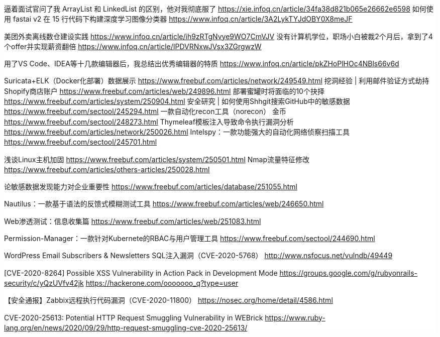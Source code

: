 逼着面试官问了我 ArrayList 和 LinkedList 的区别，他对我彻底服了
https://xie.infoq.cn/article/34fa38d821b065e26662e6598
如何使用 fastai v2 在 15 行代码下构建深度学习图像分类器
https://www.infoq.cn/article/3A2LykTYJdOBY0X8meJF

美团外卖离线数仓建设实践
https://www.infoq.cn/article/ih9zRTgNvye9WO7CmVJV
没有计算机学位，职场小白被裁2个月后，拿到了4个offer并实现薪资翻倍
https://www.infoq.cn/article/IPDVRNxwJVsx3ZGrgwzW

用了VS Code、IDEA等十几款编辑器后，我总结出优秀编辑器的特质
https://www.infoq.cn/article/pkZHoPlHOc4NBls66v6d

Suricata+ELK（Docker化部署）数据展示
https://www.freebuf.com/articles/network/249549.html
挖洞经验 | 利用邮件验证方式劫持Shopify商店账户
https://www.freebuf.com/articles/web/249896.html
部署蜜罐时将面临的10个抉择
https://www.freebuf.com/articles/system/250904.html
安全研究 | 如何使用Shhgit搜索GitHub中的敏感数据
https://www.freebuf.com/sectool/245294.html
一款自动化recon工具（norecon） 金币
https://www.freebuf.com/sectool/248273.html
Thymeleaf模板注入导致命令执行漏洞分析
https://www.freebuf.com/articles/network/250026.html
Intelspy：一款功能强大的自动化网络侦察扫描工具
https://www.freebuf.com/sectool/245701.html

浅谈Linux主机加固
https://www.freebuf.com/articles/system/250501.html
Nmap流量特征修改
https://www.freebuf.com/articles/others-articles/250028.html


论敏感数据发现能力对企业重要性
https://www.freebuf.com/articles/database/251055.html

Nautilus：一款基于语法的反馈式模糊测试工具
https://www.freebuf.com/articles/web/246650.html

Web渗透测试：信息收集篇
https://www.freebuf.com/articles/web/251083.html

Permission-Manager：一款针对Kubernete的RBAC与用户管理工具
https://www.freebuf.com/sectool/244690.html

WordPress Email Subscribers & Newsletters SQL注入漏洞（CVE-2020-5768）
http://www.nsfocus.net/vulndb/49449

[CVE-2020-8264] Possible XSS Vulnerability in Action Pack in Development Mode
https://groups.google.com/g/rubyonrails-security/c/yQzUVfv42jk
https://hackerone.com/ooooooo_q?type=user

【安全通报】Zabbix远程执行代码漏洞（CVE-2020-11800）
https://nosec.org/home/detail/4586.html

CVE-2020-25613: Potential HTTP Request Smuggling Vulnerability in WEBrick
https://www.ruby-lang.org/en/news/2020/09/29/http-request-smuggling-cve-2020-25613/
